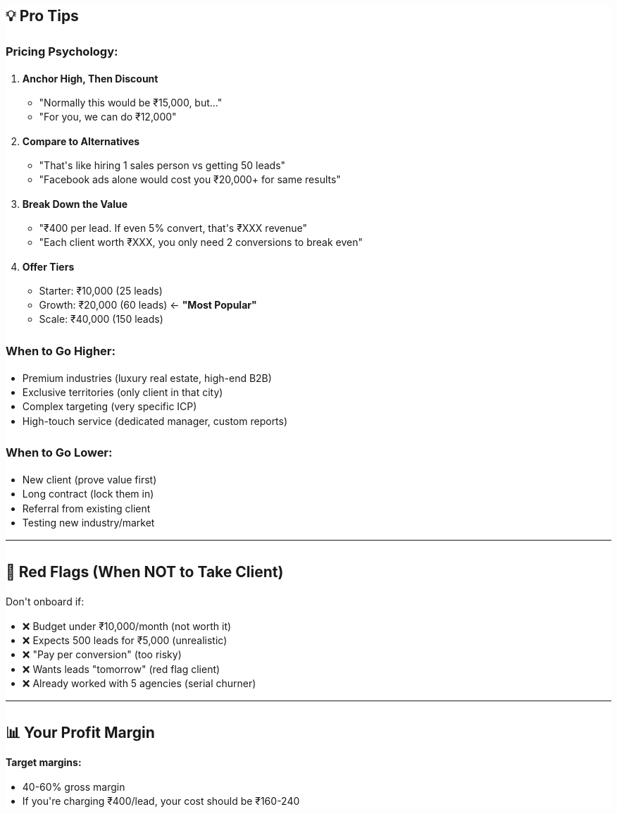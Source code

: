 
## 💡 Pro Tips

### **Pricing Psychology:**

1. **Anchor High, Then Discount**
   - "Normally this would be ₹15,000, but..."
   - "For you, we can do ₹12,000"

2. **Compare to Alternatives**
   - "That's like hiring 1 sales person vs getting 50 leads"
   - "Facebook ads alone would cost you ₹20,000+ for same results"

3. **Break Down the Value**
   - "₹400 per lead. If even 5% convert, that's ₹XXX revenue"
   - "Each client worth ₹XXX, you only need 2 conversions to break even"

4. **Offer Tiers**
   - Starter: ₹10,000 (25 leads)
   - Growth: ₹20,000 (60 leads) ← **"Most Popular"**
   - Scale: ₹40,000 (150 leads)

### **When to Go Higher:**
- Premium industries (luxury real estate, high-end B2B)
- Exclusive territories (only client in that city)
- Complex targeting (very specific ICP)
- High-touch service (dedicated manager, custom reports)

### **When to Go Lower:**
- New client (prove value first)
- Long contract (lock them in)
- Referral from existing client
- Testing new industry/market

---

## 🚨 Red Flags (When NOT to Take Client)

Don't onboard if:
- ❌ Budget under ₹10,000/month (not worth it)
- ❌ Expects 500 leads for ₹5,000 (unrealistic)
- ❌ "Pay per conversion" (too risky)
- ❌ Wants leads "tomorrow" (red flag client)
- ❌ Already worked with 5 agencies (serial churner)

---

## 📊 Your Profit Margin

**Target margins:**
- 40-60% gross margin
- If you're charging ₹400/lead, your cost should be ₹160-240
